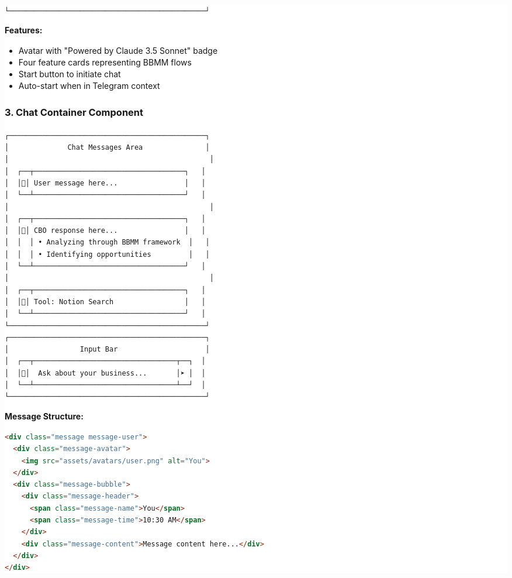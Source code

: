 ```
└───────────────────────────────────────────────┘
```

**Features:**
- Avatar with "Powered by Claude 3.5 Sonnet" badge
- Four feature cards representing BBMM flows
- Start button to initiate chat
- Auto-start when in Telegram context

### 3. Chat Container Component

```
┌───────────────────────────────────────────────┐
│              Chat Messages Area               │
│                                                │
│  ┌──┬────────────────────────────────────┐   │
│  │👤│ User message here...                │   │
│  └──┴────────────────────────────────────┘   │
│                                                │
│  ┌──┬────────────────────────────────────┐   │
│  │🤖│ CBO response here...                │   │
│  │  │ • Analyzing through BBMM framework  │   │
│  │  │ • Identifying opportunities         │   │
│  └──┴────────────────────────────────────┘   │
│                                                │
│  ┌──┬────────────────────────────────────┐   │
│  │🔧│ Tool: Notion Search                 │   │
│  └──┴────────────────────────────────────┘   │
└───────────────────────────────────────────────┘
┌───────────────────────────────────────────────┐
│                 Input Bar                     │
│  ┌──┬──────────────────────────────────┬──┐  │
│  │📎│  Ask about your business...       │➤ │  │
│  └──┴──────────────────────────────────┴──┘  │
└───────────────────────────────────────────────┘
```

**Message Structure:**
```html
<div class="message message-user">
  <div class="message-avatar">
    <img src="assets/avatars/user.png" alt="You">
  </div>
  <div class="message-bubble">
    <div class="message-header">
      <span class="message-name">You</span>
      <span class="message-time">10:30 AM</span>
    </div>
    <div class="message-content">Message content here...</div>
  </div>
</div>
```
